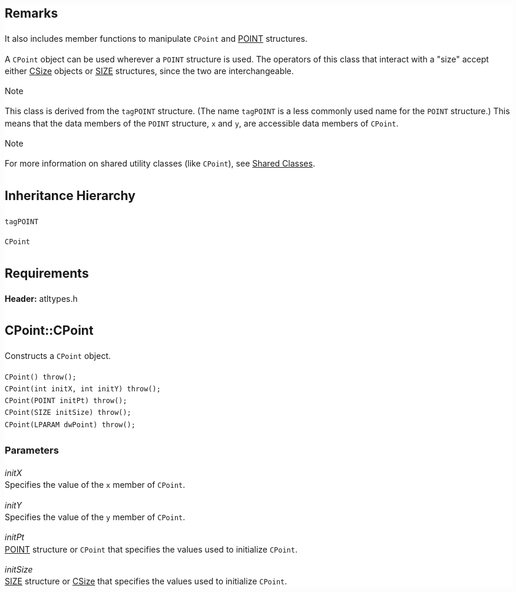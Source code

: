 ## Remarks

It also includes member functions to manipulate `CPoint` and [POINT](/windows/win32/api/windef/ns-windef-point) structures.

A `CPoint` object can be used wherever a `POINT` structure is used. The operators of this class that interact with a "size" accept either [CSize](../../atl-mfc-shared/reference/csize-class.md) objects or [SIZE](/windows/win32/api/windef/ns-windef-size) structures, since the two are interchangeable.

> [!NOTE]
> This class is derived from the `tagPOINT` structure. (The name `tagPOINT` is a less commonly used name for the `POINT` structure.) This means that the data members of the `POINT` structure, `x` and `y`, are accessible data members of `CPoint`.

> [!NOTE]
> For more information on shared utility classes (like `CPoint`), see [Shared Classes](../../atl-mfc-shared/atl-mfc-shared-classes.md).

## Inheritance Hierarchy

`tagPOINT`

`CPoint`

## Requirements

**Header:** atltypes.h

## <a name="cpoint"></a> CPoint::CPoint

Constructs a `CPoint` object.

```
CPoint() throw();
CPoint(int initX, int initY) throw();
CPoint(POINT initPt) throw();
CPoint(SIZE initSize) throw();
CPoint(LPARAM dwPoint) throw();
```

### Parameters

*initX*<br/>
Specifies the value of the `x` member of `CPoint`.

*initY*<br/>
Specifies the value of the `y` member of `CPoint`.

*initPt*<br/>
[POINT](/windows/win32/api/windef/ns-windef-point) structure or `CPoint` that specifies the values used to initialize `CPoint`.

*initSize*<br/>
[SIZE](/windows/win32/api/windef/ns-windef-size) structure or [CSize](../../atl-mfc-shared/reference/csize-class.md) that specifies the values used to initialize `CPoint`.
